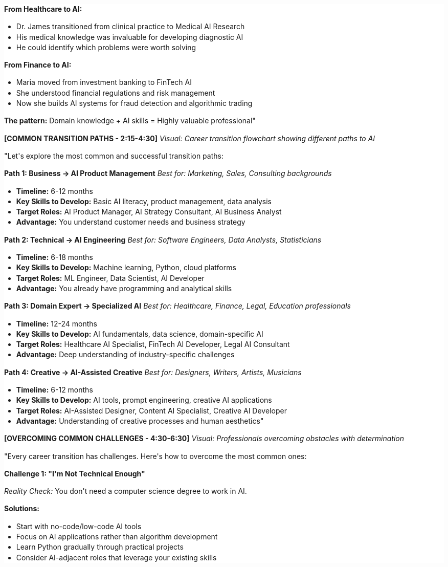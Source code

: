 **From Healthcare to AI:**
- Dr. James transitioned from clinical practice to Medical AI Research
- His medical knowledge was invaluable for developing diagnostic AI
- He could identify which problems were worth solving

**From Finance to AI:**
- Maria moved from investment banking to FinTech AI
- She understood financial regulations and risk management
- Now she builds AI systems for fraud detection and algorithmic trading

**The pattern:** Domain knowledge + AI skills = Highly valuable professional"

**[COMMON TRANSITION PATHS - 2:15-4:30]**
*Visual: Career transition flowchart showing different paths to AI*

"Let's explore the most common and successful transition paths:

**Path 1: Business → AI Product Management**
*Best for: Marketing, Sales, Consulting backgrounds*
- **Timeline:** 6-12 months
- **Key Skills to Develop:** Basic AI literacy, product management, data analysis
- **Target Roles:** AI Product Manager, AI Strategy Consultant, AI Business Analyst
- **Advantage:** You understand customer needs and business strategy

**Path 2: Technical → AI Engineering**
*Best for: Software Engineers, Data Analysts, Statisticians*
- **Timeline:** 6-18 months
- **Key Skills to Develop:** Machine learning, Python, cloud platforms
- **Target Roles:** ML Engineer, Data Scientist, AI Developer
- **Advantage:** You already have programming and analytical skills

**Path 3: Domain Expert → Specialized AI**
*Best for: Healthcare, Finance, Legal, Education professionals*
- **Timeline:** 12-24 months
- **Key Skills to Develop:** AI fundamentals, data science, domain-specific AI
- **Target Roles:** Healthcare AI Specialist, FinTech AI Developer, Legal AI Consultant
- **Advantage:** Deep understanding of industry-specific challenges

**Path 4: Creative → AI-Assisted Creative**
*Best for: Designers, Writers, Artists, Musicians*
- **Timeline:** 6-12 months
- **Key Skills to Develop:** AI tools, prompt engineering, creative AI applications
- **Target Roles:** AI-Assisted Designer, Content AI Specialist, Creative AI Developer
- **Advantage:** Understanding of creative processes and human aesthetics"

**[OVERCOMING COMMON CHALLENGES - 4:30-6:30]**
*Visual: Professionals overcoming obstacles with determination*

"Every career transition has challenges. Here's how to overcome the most common ones:

**Challenge 1: "I'm Not Technical Enough"**

*Reality Check:* You don't need a computer science degree to work in AI.

**Solutions:**
- Start with no-code/low-code AI tools
- Focus on AI applications rather than algorithm development
- Learn Python gradually through practical projects
- Consider AI-adjacent roles that leverage your existing skills
